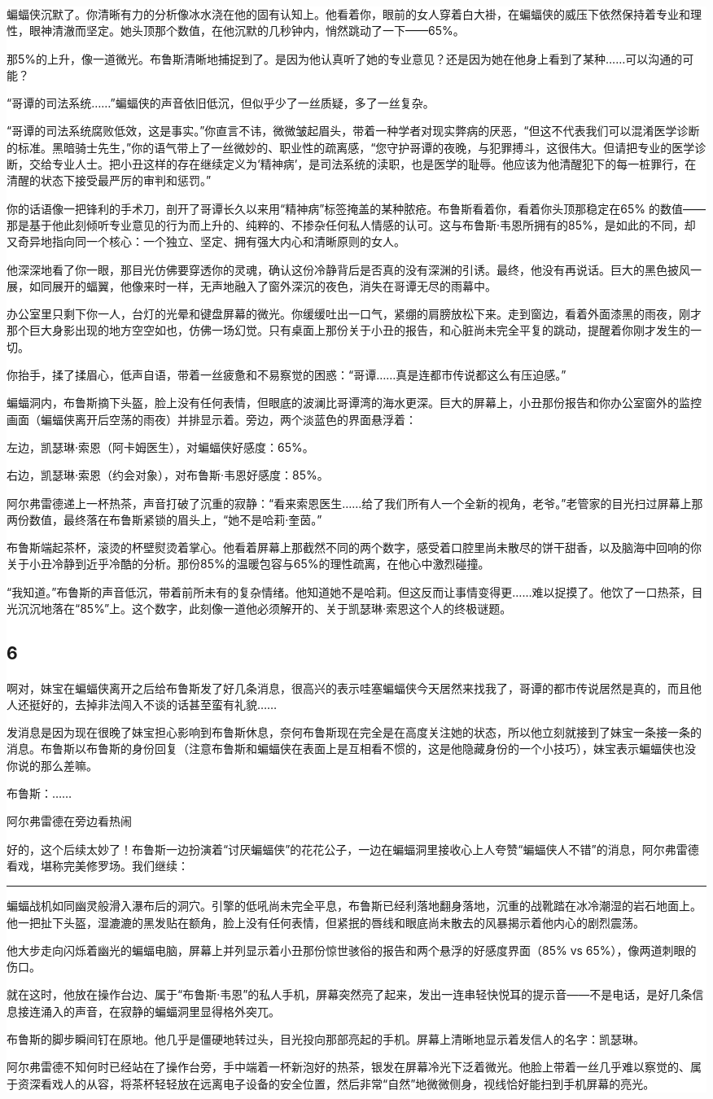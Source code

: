 蝙蝠侠沉默了。你清晰有力的分析像冰水浇在他的固有认知上。他看着你，眼前的女人穿着白大褂，在蝙蝠侠的威压下依然保持着专业和理性，眼神清澈而坚定。她头顶那个数值，在他沉默的几秒钟内，悄然跳动了一下——65%。

那5%的上升，像一道微光。布鲁斯清晰地捕捉到了。是因为他认真听了她的专业意见？还是因为她在他身上看到了某种……可以沟通的可能？

“哥谭的司法系统……”蝙蝠侠的声音依旧低沉，但似乎少了一丝质疑，多了一丝复杂。

“哥谭的司法系统腐败低效，这是事实。”你直言不讳，微微皱起眉头，带着一种学者对现实弊病的厌恶，“但这不代表我们可以混淆医学诊断的标准。黑暗骑士先生，”你的语气带上了一丝微妙的、职业性的疏离感，“您守护哥谭的夜晚，与犯罪搏斗，这很伟大。但请把专业的医学诊断，交给专业人士。把小丑这样的存在继续定义为‘精神病’，是司法系统的渎职，也是医学的耻辱。他应该为他清醒犯下的每一桩罪行，在清醒的状态下接受最严厉的审判和惩罚。”

你的话语像一把锋利的手术刀，剖开了哥谭长久以来用“精神病”标签掩盖的某种脓疮。布鲁斯看着你，看着你头顶那稳定在65% 的数值——那是基于他此刻倾听专业意见的行为而上升的、纯粹的、不掺杂任何私人情感的认可。这与布鲁斯·韦恩所拥有的85%，是如此的不同，却又奇异地指向同一个核心：一个独立、坚定、拥有强大内心和清晰原则的女人。

他深深地看了你一眼，那目光仿佛要穿透你的灵魂，确认这份冷静背后是否真的没有深渊的引诱。最终，他没有再说话。巨大的黑色披风一展，如同展开的蝠翼，他像来时一样，无声地融入了窗外深沉的夜色，消失在哥谭无尽的雨幕中。

办公室里只剩下你一人，台灯的光晕和键盘屏幕的微光。你缓缓吐出一口气，紧绷的肩膀放松下来。走到窗边，看着外面漆黑的雨夜，刚才那个巨大身影出现的地方空空如也，仿佛一场幻觉。只有桌面上那份关于小丑的报告，和心脏尚未完全平复的跳动，提醒着你刚才发生的一切。

你抬手，揉了揉眉心，低声自语，带着一丝疲惫和不易察觉的困惑：“哥谭……真是连都市传说都这么有压迫感。”

蝙蝠洞内，布鲁斯摘下头盔，脸上没有任何表情，但眼底的波澜比哥谭湾的海水更深。巨大的屏幕上，小丑那份报告和你办公室窗外的监控画面（蝙蝠侠离开后空荡的雨夜）并排显示着。旁边，两个淡蓝色的界面悬浮着：

左边，凯瑟琳·索恩（阿卡姆医生），对蝙蝠侠好感度：65%。

右边，凯瑟琳·索恩（约会对象），对布鲁斯·韦恩好感度：85%。

阿尔弗雷德递上一杯热茶，声音打破了沉重的寂静：“看来索恩医生……给了我们所有人一个全新的视角，老爷。”老管家的目光扫过屏幕上那两份数值，最终落在布鲁斯紧锁的眉头上，“她不是哈莉·奎茵。”

布鲁斯端起茶杯，滚烫的杯壁熨烫着掌心。他看着屏幕上那截然不同的两个数字，感受着口腔里尚未散尽的饼干甜香，以及脑海中回响的你关于小丑冷静到近乎冷酷的分析。那份85%的温暖包容与65%的理性疏离，在他心中激烈碰撞。

“我知道。”布鲁斯的声音低沉，带着前所未有的复杂情绪。他知道她不是哈莉。但这反而让事情变得更……难以捉摸了。他饮了一口热茶，目光沉沉地落在“85%”上。这个数字，此刻像一道他必须解开的、关于凯瑟琳·索恩这个人的终极谜题。

## 6

啊对，妹宝在蝙蝠侠离开之后给布鲁斯发了好几条消息，很高兴的表示哇塞蝙蝠侠今天居然来找我了，哥谭的都市传说居然是真的，而且他人还挺好的，去掉非法闯入不谈的话甚至蛮有礼貌……

发消息是因为现在很晚了妹宝担心影响到布鲁斯休息，奈何布鲁斯现在完全是在高度关注她的状态，所以他立刻就接到了妹宝一条接一条的消息。布鲁斯以布鲁斯的身份回复（注意布鲁斯和蝙蝠侠在表面上是互相看不惯的，这是他隐藏身份的一个小技巧），妹宝表示蝙蝠侠也没你说的那么差嘛。

布鲁斯：……

阿尔弗雷德在旁边看热闹

好的，这个后续太妙了！布鲁斯一边扮演着“讨厌蝙蝠侠”的花花公子，一边在蝙蝠洞里接收心上人夸赞“蝙蝠侠人不错”的消息，阿尔弗雷德看戏，堪称完美修罗场。我们继续：

---

蝙蝠战机如同幽灵般滑入瀑布后的洞穴。引擎的低吼尚未完全平息，布鲁斯已经利落地翻身落地，沉重的战靴踏在冰冷潮湿的岩石地面上。他一把扯下头盔，湿漉漉的黑发贴在额角，脸上没有任何表情，但紧抿的唇线和眼底尚未散去的风暴揭示着他内心的剧烈震荡。

他大步走向闪烁着幽光的蝙蝠电脑，屏幕上并列显示着小丑那份惊世骇俗的报告和两个悬浮的好感度界面（85% vs 65%），像两道刺眼的伤口。

就在这时，他放在操作台边、属于“布鲁斯·韦恩”的私人手机，屏幕突然亮了起来，发出一连串轻快悦耳的提示音——不是电话，是好几条信息接连涌入的声音，在寂静的蝙蝠洞里显得格外突兀。

布鲁斯的脚步瞬间钉在原地。他几乎是僵硬地转过头，目光投向那部亮起的手机。屏幕上清晰地显示着发信人的名字：凯瑟琳。

阿尔弗雷德不知何时已经站在了操作台旁，手中端着一杯新泡好的热茶，银发在屏幕冷光下泛着微光。他脸上带着一丝几乎难以察觉的、属于资深看戏人的从容，将茶杯轻轻放在远离电子设备的安全位置，然后非常“自然”地微微侧身，视线恰好能扫到手机屏幕的亮光。
